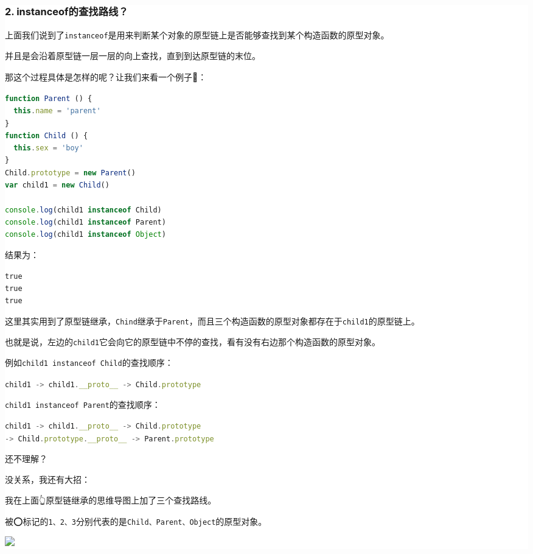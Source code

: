 

### 2. instanceof的查找路线？

上面我们说到了`instanceof`是用来判断某个对象的原型链上是否能够查找到某个构造函数的原型对象。

并且是会沿着原型链一层一层的向上查找，直到到达原型链的末位。

那这个过程具体是怎样的呢？让我们来看一个例子🌰：

```javascript
function Parent () {
  this.name = 'parent'
}
function Child () {
  this.sex = 'boy'
}
Child.prototype = new Parent()
var child1 = new Child()

console.log(child1 instanceof Child)
console.log(child1 instanceof Parent)
console.log(child1 instanceof Object)
```

结果为：

```
true
true
true
```

这里其实用到了原型链继承，`Chind`继承于`Parent`，而且三个构造函数的原型对象都存在于`child1`的原型链上。

也就是说，左边的`child1`它会向它的原型链中不停的查找，看有没有右边那个构造函数的原型对象。

例如`child1 instanceof Child`的查找顺序：

```javascript
child1 -> child1.__proto__ -> Child.prototype
```

`child1 instanceof Parent`的查找顺序：

```javascript
child1 -> child1.__proto__ -> Child.prototype
-> Child.prototype.__proto__ -> Parent.prototype
```

还不理解？

没关系，我还有大招：

我在上面👆原型链继承的思维导图上加了三个查找路线。

被⭕️标记的`1、2、3`分别代表的是`Child、Parent、Object`的原型对象。


![](https://user-gold-cdn.xitu.io/2020/3/21/170fc7e01d2d5378?w=1880&h=1258&f=jpeg&s=221769)
